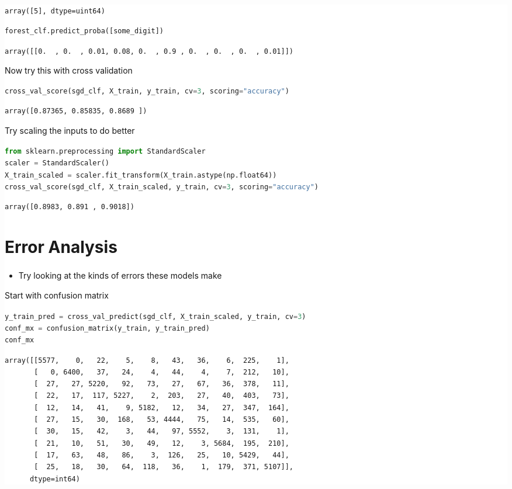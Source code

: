 


    array([5], dtype=uint64)




```python
forest_clf.predict_proba([some_digit])
```




    array([[0.  , 0.  , 0.01, 0.08, 0.  , 0.9 , 0.  , 0.  , 0.  , 0.01]])



Now try this with cross validation


```python
cross_val_score(sgd_clf, X_train, y_train, cv=3, scoring="accuracy")
```




    array([0.87365, 0.85835, 0.8689 ])



Try scaling the inputs to do better


```python
from sklearn.preprocessing import StandardScaler
scaler = StandardScaler()
X_train_scaled = scaler.fit_transform(X_train.astype(np.float64))
cross_val_score(sgd_clf, X_train_scaled, y_train, cv=3, scoring="accuracy")
```




    array([0.8983, 0.891 , 0.9018])



# Error Analysis

- Try looking at the kinds of errors these models make

Start with confusion matrix


```python
y_train_pred = cross_val_predict(sgd_clf, X_train_scaled, y_train, cv=3)
conf_mx = confusion_matrix(y_train, y_train_pred)
conf_mx
```




    array([[5577,    0,   22,    5,    8,   43,   36,    6,  225,    1],
           [   0, 6400,   37,   24,    4,   44,    4,    7,  212,   10],
           [  27,   27, 5220,   92,   73,   27,   67,   36,  378,   11],
           [  22,   17,  117, 5227,    2,  203,   27,   40,  403,   73],
           [  12,   14,   41,    9, 5182,   12,   34,   27,  347,  164],
           [  27,   15,   30,  168,   53, 4444,   75,   14,  535,   60],
           [  30,   15,   42,    3,   44,   97, 5552,    3,  131,    1],
           [  21,   10,   51,   30,   49,   12,    3, 5684,  195,  210],
           [  17,   63,   48,   86,    3,  126,   25,   10, 5429,   44],
           [  25,   18,   30,   64,  118,   36,    1,  179,  371, 5107]],
          dtype=int64)
